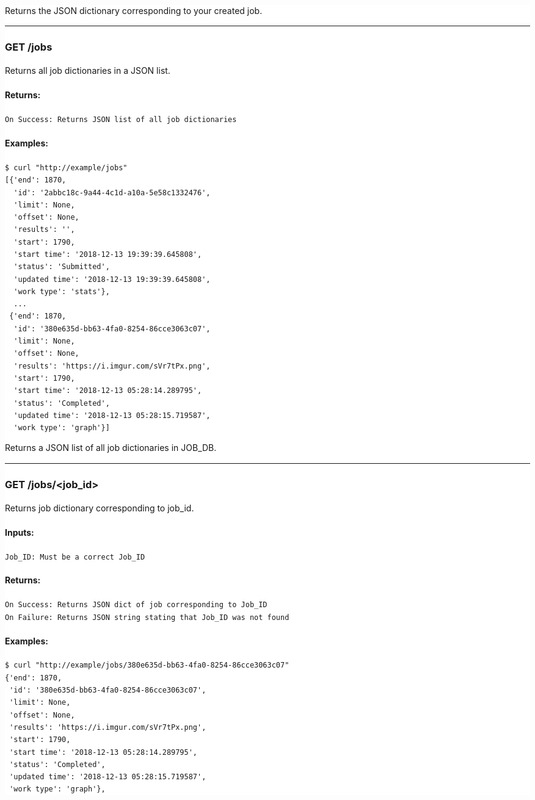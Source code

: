 Returns the JSON dictionary corresponding to your created job.

---
### GET /jobs
Returns all job dictionaries in a JSON list.
#### Returns:

	On Success: Returns JSON list of all job dictionaries
#### Examples:
	$ curl "http://example/jobs"
	[{'end': 1870,
	  'id': '2abbc18c-9a44-4c1d-a10a-5e58c1332476',
	  'limit': None,
	  'offset': None,
	  'results': '',
	  'start': 1790,
	  'start time': '2018-12-13 19:39:39.645808',
	  'status': 'Submitted',
	  'updated time': '2018-12-13 19:39:39.645808',
	  'work type': 'stats'},
	  ...
	 {'end': 1870,
	  'id': '380e635d-bb63-4fa0-8254-86cce3063c07',
	  'limit': None,
	  'offset': None,
	  'results': 'https://i.imgur.com/sVr7tPx.png',
	  'start': 1790,
	  'start time': '2018-12-13 05:28:14.289795',
	  'status': 'Completed',
	  'updated time': '2018-12-13 05:28:15.719587',
	  'work type': 'graph'}]

Returns a JSON list of all job dictionaries in JOB_DB.

---
### GET /jobs/<job_id\>
Returns job dictionary corresponding to job_id.
#### Inputs:

	Job_ID: Must be a correct Job_ID
#### Returns:

	On Success: Returns JSON dict of job corresponding to Job_ID
	On Failure: Returns JSON string stating that Job_ID was not found
#### Examples:
	$ curl "http://example/jobs/380e635d-bb63-4fa0-8254-86cce3063c07"
	{'end': 1870,
	 'id': '380e635d-bb63-4fa0-8254-86cce3063c07',
	 'limit': None,
	 'offset': None,
	 'results': 'https://i.imgur.com/sVr7tPx.png',
	 'start': 1790,
	 'start time': '2018-12-13 05:28:14.289795',
	 'status': 'Completed',
	 'updated time': '2018-12-13 05:28:15.719587',
	 'work type': 'graph'},
